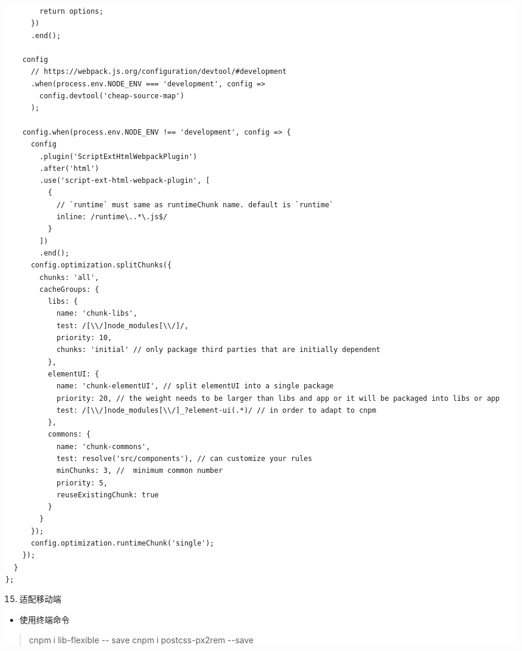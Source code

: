 ```
        return options;
      })
      .end();

    config
      // https://webpack.js.org/configuration/devtool/#development
      .when(process.env.NODE_ENV === 'development', config =>
        config.devtool('cheap-source-map')
      );

    config.when(process.env.NODE_ENV !== 'development', config => {
      config
        .plugin('ScriptExtHtmlWebpackPlugin')
        .after('html')
        .use('script-ext-html-webpack-plugin', [
          {
            // `runtime` must same as runtimeChunk name. default is `runtime`
            inline: /runtime\..*\.js$/
          }
        ])
        .end();
      config.optimization.splitChunks({
        chunks: 'all',
        cacheGroups: {
          libs: {
            name: 'chunk-libs',
            test: /[\\/]node_modules[\\/]/,
            priority: 10,
            chunks: 'initial' // only package third parties that are initially dependent
          },
          elementUI: {
            name: 'chunk-elementUI', // split elementUI into a single package
            priority: 20, // the weight needs to be larger than libs and app or it will be packaged into libs or app
            test: /[\\/]node_modules[\\/]_?element-ui(.*)/ // in order to adapt to cnpm
          },
          commons: {
            name: 'chunk-commons',
            test: resolve('src/components'), // can customize your rules
            minChunks: 3, //  minimum common number
            priority: 5,
            reuseExistingChunk: true
          }
        }
      });
      config.optimization.runtimeChunk('single');
    });
  }
};

```
15. 适配移动端
- 使用终端命令
> cnpm i lib-flexible -- save
> cnpm i postcss-px2rem --save
